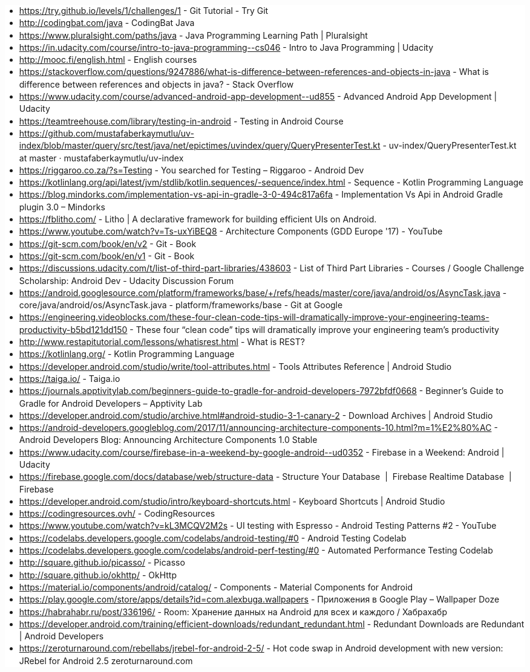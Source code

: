 - https://try.github.io/levels/1/challenges/1 -  Git Tutorial - Try Git
- http://codingbat.com/java -  CodingBat Java
- https://www.pluralsight.com/paths/java -  Java Programming Learning Path | Pluralsight
- https://in.udacity.com/course/intro-to-java-programming--cs046 -  Intro to Java Programming | Udacity
- http://mooc.fi/english.html -  English courses
- https://stackoverflow.com/questions/9247886/what-is-difference-between-references-and-objects-in-java -  What is difference between references and objects in java? - Stack Overflow
- https://www.udacity.com/course/advanced-android-app-development--ud855 -  Advanced Android App Development | Udacity
- https://teamtreehouse.com/library/testing-in-android -  Testing in Android Course
- https://github.com/mustafaberkaymutlu/uv-index/blob/master/query/src/test/java/net/epictimes/uvindex/query/QueryPresenterTest.kt -  uv-index/QueryPresenterTest.kt at master · mustafaberkaymutlu/uv-index
- https://riggaroo.co.za/?s=Testing -  You searched for Testing – Riggaroo - Android Dev
- https://kotlinlang.org/api/latest/jvm/stdlib/kotlin.sequences/-sequence/index.html -  Sequence - Kotlin Programming Language
- https://blog.mindorks.com/implementation-vs-api-in-gradle-3-0-494c817a6fa -  Implementation Vs Api in Android Gradle plugin 3.0 – Mindorks
- https://fblitho.com/ -  Litho | A declarative framework for building efficient UIs on Android.
- https://www.youtube.com/watch?v=Ts-uxYiBEQ8 -  Architecture Components (GDD Europe '17) - YouTube
- https://git-scm.com/book/en/v2 -  Git - Book
- https://git-scm.com/book/en/v1 -  Git - Book
- https://discussions.udacity.com/t/list-of-third-part-libraries/438603 -  List of Third Part Libraries - Courses / Google Challenge Scholarship: Android Dev - Udacity Discussion Forum
- https://android.googlesource.com/platform/frameworks/base/+/refs/heads/master/core/java/android/os/AsyncTask.java -  core/java/android/os/AsyncTask.java - platform/frameworks/base - Git at Google
- https://engineering.videoblocks.com/these-four-clean-code-tips-will-dramatically-improve-your-engineering-teams-productivity-b5bd121dd150 -  These four “clean code” tips will dramatically improve your engineering team’s productivity
- http://www.restapitutorial.com/lessons/whatisrest.html -  What is REST?
- https://kotlinlang.org/ -  Kotlin Programming Language
- https://developer.android.com/studio/write/tool-attributes.html -  Tools Attributes Reference | Android Studio
- https://taiga.io/ -  Taiga.io
- https://journals.apptivitylab.com/beginners-guide-to-gradle-for-android-developers-7972bfdf0668 -  Beginner’s Guide to Gradle for Android Developers – Apptivity Lab
- https://developer.android.com/studio/archive.html#android-studio-3-1-canary-2 -  Download Archives | Android Studio
- https://android-developers.googleblog.com/2017/11/announcing-architecture-components-10.html?m=1%E2%80%AC -  Android Developers Blog: Announcing Architecture Components 1.0 Stable
- https://www.udacity.com/course/firebase-in-a-weekend-by-google-android--ud0352 -  Firebase in a Weekend: Android | Udacity
- https://firebase.google.com/docs/database/web/structure-data -  Structure Your Database  |  Firebase Realtime Database  |  Firebase
- https://developer.android.com/studio/intro/keyboard-shortcuts.html -  Keyboard Shortcuts | Android Studio
- https://codingresources.ovh/ -  CodingResources
- https://www.youtube.com/watch?v=kL3MCQV2M2s -  UI testing with Espresso - Android Testing Patterns #2 - YouTube
- https://codelabs.developers.google.com/codelabs/android-testing/#0 -  Android Testing Codelab
- https://codelabs.developers.google.com/codelabs/android-perf-testing/#0 -  Automated Performance Testing Codelab
- http://square.github.io/picasso/ -  Picasso
- http://square.github.io/okhttp/ -  OkHttp
- https://material.io/components/android/catalog/ -  Components - Material Components for Android
- https://play.google.com/store/apps/details?id=com.alexbuga.wallpapers -  Приложения в Google Play – Wallpaper Doze
- https://habrahabr.ru/post/336196/ -  Room: Хранение данных на Android для всех и каждого / Хабрахабр
- https://developer.android.com/training/efficient-downloads/redundant_redundant.html -  Redundant Downloads are Redundant | Android Developers
- https://zeroturnaround.com/rebellabs/jrebel-for-android-2-5/ -  Hot code swap in Android development with new version: JRebel for Android 2.5 zeroturnaround.com